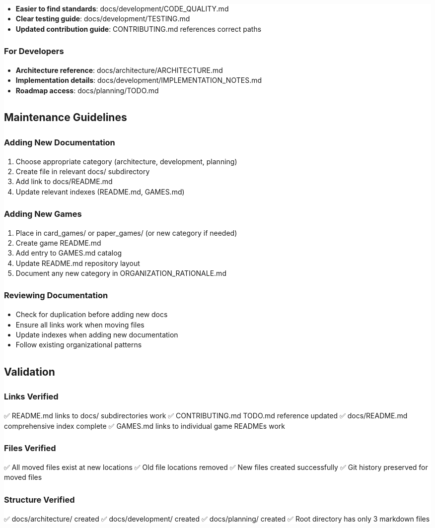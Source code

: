 - **Easier to find standards**: docs/development/CODE_QUALITY.md
- **Clear testing guide**: docs/development/TESTING.md
- **Updated contribution guide**: CONTRIBUTING.md references correct paths

### For Developers

- **Architecture reference**: docs/architecture/ARCHITECTURE.md
- **Implementation details**: docs/development/IMPLEMENTATION_NOTES.md
- **Roadmap access**: docs/planning/TODO.md

## Maintenance Guidelines

### Adding New Documentation

1. Choose appropriate category (architecture, development, planning)
2. Create file in relevant docs/ subdirectory
3. Add link to docs/README.md
4. Update relevant indexes (README.md, GAMES.md)

### Adding New Games

1. Place in card_games/ or paper_games/ (or new category if needed)
2. Create game README.md
3. Add entry to GAMES.md catalog
4. Update README.md repository layout
5. Document any new category in ORGANIZATION_RATIONALE.md

### Reviewing Documentation

- Check for duplication before adding new docs
- Ensure all links work when moving files
- Update indexes when adding new documentation
- Follow existing organizational patterns

## Validation

### Links Verified

✅ README.md links to docs/ subdirectories work ✅ CONTRIBUTING.md TODO.md reference updated ✅ docs/README.md
comprehensive index complete ✅ GAMES.md links to individual game READMEs work

### Files Verified

✅ All moved files exist at new locations ✅ Old file locations removed ✅ New files created successfully ✅ Git history
preserved for moved files

### Structure Verified

✅ docs/architecture/ created ✅ docs/development/ created ✅ docs/planning/ created ✅ Root directory has only 3
markdown files
